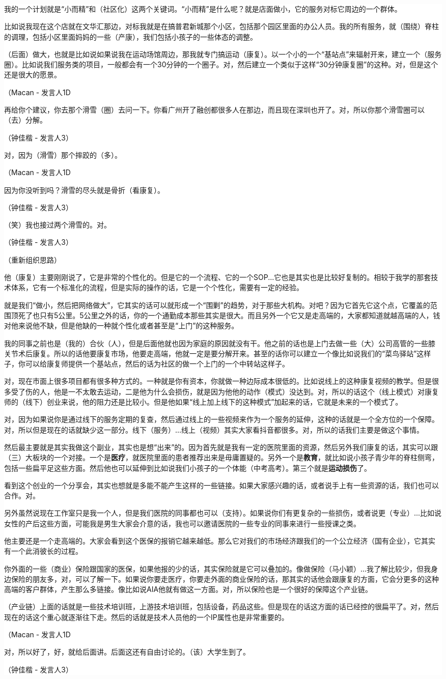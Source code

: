 我的一个计划就是“小而精”和（社区化）这两个关键词。“小而精”是什么呢？就是店面做小，它的服务对标它周边的一个群体。

比如说我现在这个店就在文华汇那边，对标我就是在搞普君新城那个小区，包括那个园区里面的办公人员。我的所有服务，就（围绕）脊柱的调理，包括小区里面妈妈的一些（产康），我们包括小孩子的一些体态的调整。

（后面）做大，也就是比如说如果说我在运动场馆周边，那我就专门搞运动（康复）。以一个小的一个“基站点”来辐射开来，建立一个（服务圈）。比如说我们服务类的项目，一般都会有一个30分钟的一个圈子。对，然后建立一个类似于这样“30分钟康复圈”的这种。对，但是这个还是很大的愿景。

（Macan - 发言人1D

再给你个建议，你去那个滑雪（圈）去问一下。你看广州开了融创都很多人在那边，而且现在深圳也开了。对，所以你那个滑雪圈可以（去）分解。

（钟佳楷 - 发言人3）

对，因为（滑雪）那个摔跤的（多）。

（Macan - 发言人1D

因为你没听到吗？滑雪的尽头就是骨折（看康复）。

（钟佳楷 - 发言人3）

（笑）我也接过两个滑雪的。对。

（钟佳楷 - 发言人3）

（重新组织思路）

他（康复）主要刚刚说了，它是非常的个性化的。但是它的一个流程、它的一个SOP...它也是其实也是比较好复制的。相较于我学的那套技术体系，它有一个标准化的流程，但是实际的操作的话，它是一个个性化，需要有一定的经验。

就是我们“做小，然后把网络做大”，它其实的话可以就形成一个“围剿”的趋势，对于那些大机构。对吧？因为它首先它这个点，它覆盖的范围顶死了也只有5公里。5公里之外的话，你的一个通勤成本那些其实是很大。而且另外一个它又是走高端的，大家都知道就越高端的人，钱对他来说他不缺，但是他缺的一种就个性化或者甚至是“上门”的这种服务。

我的同事之前也是（我的）合伙（人），但是后面他就也因为家庭的原因就没有干。他之前的话也是上门去做一些（大）公司高管的一些膝关节术后康复。所以的话他要康复市场，他要走高端，他就一定是要分解开来。甚至的话你可以建立一个像比如说我们的“菜鸟驿站”这样子，你可以给康复师提供一个基站点，然后的话为社区的做一个上门的一个中转站这样子。

对，现在市面上很多项目都有很多种方式的。一种就是你有资本，你就做一种边际成本很低的。比如说线上的这种康复视频的教学。但是很多受了伤的人，他是一不太敢去运动，二是他为什么会损伤，就是因为他他的动作（模式）没达到。对，所以的话这个（线上模式）对康复师的（线下）创业来说，他的阻力还是比较小。但是他如果“线上加上线下的这种模式”加起来的话，它就是未来的一个模式了。

对，因为如果说你是通过线下的服务定期的复查，然后通过线上的一些视频来作为一个服务的延伸，这种的话就是一个全方位的一个保障。对，所以但是现在的话就缺少这一部分。线下（服务）...线上（视频）其实大家看抖音都很多。对，所以的话我们主要是做这个事情。

然后最主要就是其实我做这个副业，其实也是想“出来”的。因为首先就是我有一定的医院里面的资源，然后另外我们康复的话，其实可以跟（三）大板块的一个对接。一个是**医疗**，就医院里面的患者推荐出来是毋庸置疑的。另外一个是**教育**，就比如说小孩子青少年的脊柱侧弯，包括一些扁平足这些方面。然后他也可以延伸到比如说我们小孩子的一个体能（中考高考）。第三个就是**运动损伤**了。

看到这个创业的一个分享会，其实也想就是多能不能产生这样的一些链接。如果大家感兴趣的话，或者说手上有一些资源的话，我们也可以合作。对。

另外虽然说现在工作室只是我一个人，但是我们医院的同事都也可以（支持）。如果说你们有更复杂的一些损伤，或者说更（专业）...比如说女性的产后这些方面，可能我是男生大家会介意的话，我也可以邀请医院的一些专业的同事来进行一些授课之类。

他主要还是一个走高端的。大家会看到这个医保的报销它越来越低。那么它对我们的市场经济跟我们的一个公立经济（国有企业），它其实有一个此消彼长的过程。

你外面的一些（商业）保险跟国家的医保，如果他报的少的话，其实保险就是它可以叠加的。像做保险（马小颖）...我了解比较少，但我身边保险的朋友多，对，可以了解一下。如果说你要走医疗，你要走外面的商业保险的话，那其实的话他会跟康复的方面，它会分更多的这种高端的客户群体，产生那么多链接。像比如说AIA他就有做这一方面。对，所以保险也是一个很好的保障这个产业链。

（产业链）上面的话就是一些技术培训班，上游技术培训班，包括设备，药品这些。但是现在的话这方面的话已经控的很扁平了。对，然后现在的话这个重心就逐渐往下走。然后的话就是技术人员他的一个IP属性也是非常重要的。

（Macan - 发言人1D

对，所以好了，好，就给后面讲。后面这还有自由讨论的。（该）大学生到了。

（钟佳楷 - 发言人3）
